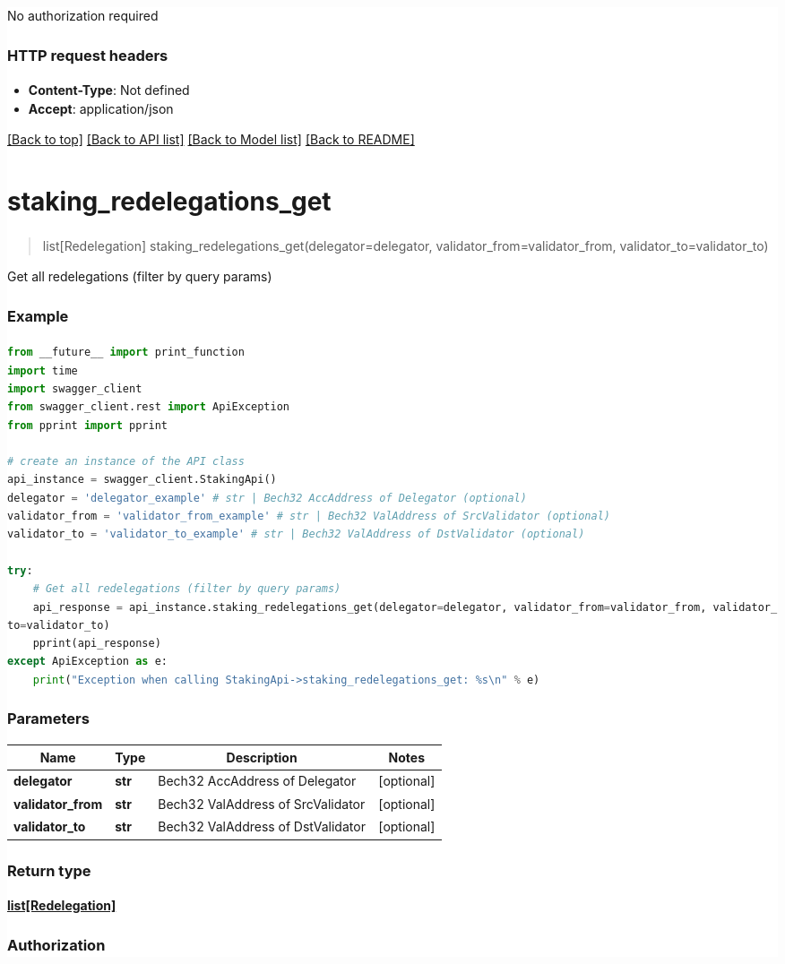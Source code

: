 No authorization required

### HTTP request headers

 - **Content-Type**: Not defined
 - **Accept**: application/json

[[Back to top]](#) [[Back to API list]](../README.md#documentation-for-api-endpoints) [[Back to Model list]](../README.md#documentation-for-models) [[Back to README]](../README.md)

# **staking_redelegations_get**
> list[Redelegation] staking_redelegations_get(delegator=delegator, validator_from=validator_from, validator_to=validator_to)

Get all redelegations (filter by query params)

### Example
```python
from __future__ import print_function
import time
import swagger_client
from swagger_client.rest import ApiException
from pprint import pprint

# create an instance of the API class
api_instance = swagger_client.StakingApi()
delegator = 'delegator_example' # str | Bech32 AccAddress of Delegator (optional)
validator_from = 'validator_from_example' # str | Bech32 ValAddress of SrcValidator (optional)
validator_to = 'validator_to_example' # str | Bech32 ValAddress of DstValidator (optional)

try:
    # Get all redelegations (filter by query params)
    api_response = api_instance.staking_redelegations_get(delegator=delegator, validator_from=validator_from, validator_to=validator_to)
    pprint(api_response)
except ApiException as e:
    print("Exception when calling StakingApi->staking_redelegations_get: %s\n" % e)
```

### Parameters

Name | Type | Description  | Notes
------------- | ------------- | ------------- | -------------
 **delegator** | **str**| Bech32 AccAddress of Delegator | [optional] 
 **validator_from** | **str**| Bech32 ValAddress of SrcValidator | [optional] 
 **validator_to** | **str**| Bech32 ValAddress of DstValidator | [optional] 

### Return type

[**list[Redelegation]**](Redelegation.md)

### Authorization
